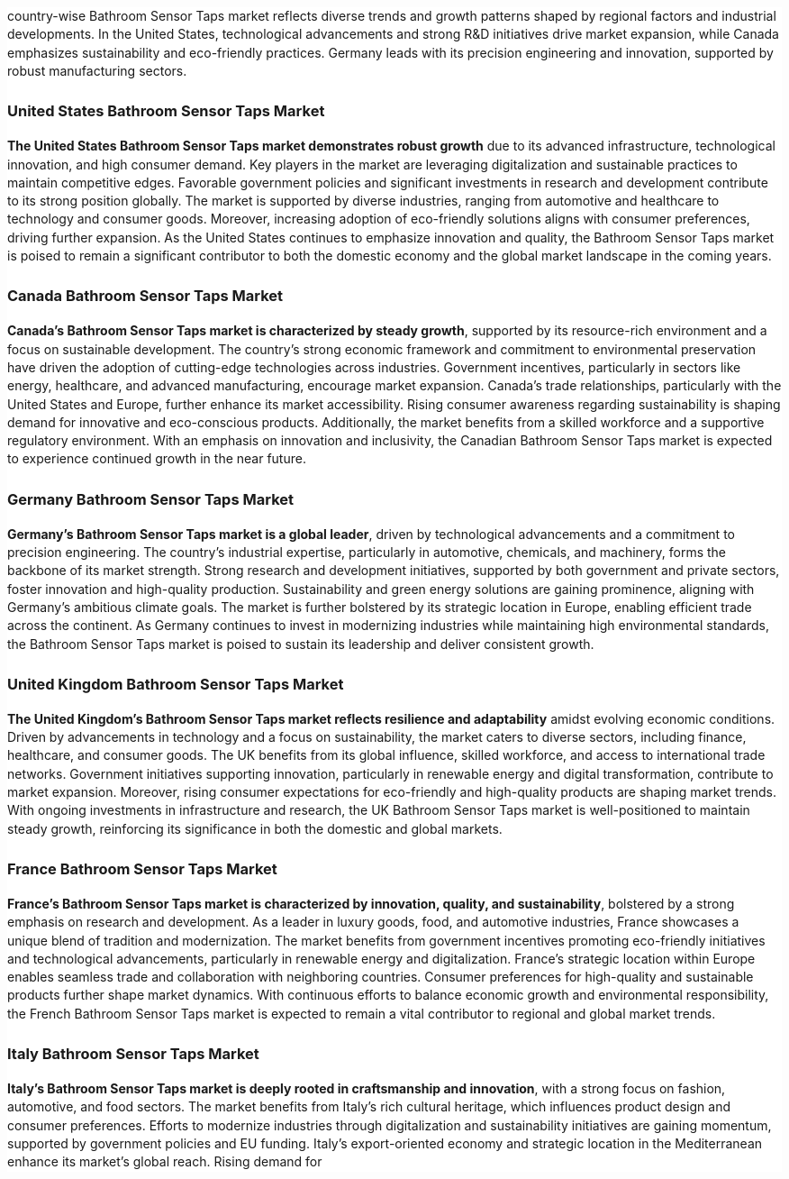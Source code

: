 country-wise Bathroom Sensor Taps market reflects diverse trends and growth patterns shaped by regional factors and industrial developments. In the United States, technological advancements and strong R&amp;D initiatives drive market expansion, while Canada emphasizes sustainability and eco-friendly practices. Germany leads with its precision engineering and innovation, supported by robust manufacturing sectors.</span></em></p></blockquote><h3><strong>United States Bathroom Sensor Taps Market</strong></h3><p><strong>The United States Bathroom Sensor Taps market demonstrates robust growth</strong> due to its advanced infrastructure, technological innovation, and high consumer demand. Key players in the market are leveraging digitalization and sustainable practices to maintain competitive edges. Favorable government policies and significant investments in research and development contribute to its strong position globally. The market is supported by diverse industries, ranging from automotive and healthcare to technology and consumer goods. Moreover, increasing adoption of eco-friendly solutions aligns with consumer preferences, driving further expansion. As the United States continues to emphasize innovation and quality, the Bathroom Sensor Taps market is poised to remain a significant contributor to both the domestic economy and the global market landscape in the coming years.</p><h3><strong>Canada Bathroom Sensor Taps Market</strong></h3><p><strong>Canada&rsquo;s Bathroom Sensor Taps market is characterized by steady growth</strong>, supported by its resource-rich environment and a focus on sustainable development. The country&rsquo;s strong economic framework and commitment to environmental preservation have driven the adoption of cutting-edge technologies across industries. Government incentives, particularly in sectors like energy, healthcare, and advanced manufacturing, encourage market expansion. Canada&rsquo;s trade relationships, particularly with the United States and Europe, further enhance its market accessibility. Rising consumer awareness regarding sustainability is shaping demand for innovative and eco-conscious products. Additionally, the market benefits from a skilled workforce and a supportive regulatory environment. With an emphasis on innovation and inclusivity, the Canadian Bathroom Sensor Taps market is expected to experience continued growth in the near future.</p><h3><strong>Germany Bathroom Sensor Taps Market</strong></h3><p><strong>Germany&rsquo;s Bathroom Sensor Taps market is a global leader</strong>, driven by technological advancements and a commitment to precision engineering. The country&rsquo;s industrial expertise, particularly in automotive, chemicals, and machinery, forms the backbone of its market strength. Strong research and development initiatives, supported by both government and private sectors, foster innovation and high-quality production. Sustainability and green energy solutions are gaining prominence, aligning with Germany&rsquo;s ambitious climate goals. The market is further bolstered by its strategic location in Europe, enabling efficient trade across the continent. As Germany continues to invest in modernizing industries while maintaining high environmental standards, the Bathroom Sensor Taps market is poised to sustain its leadership and deliver consistent growth.</p><h3><strong>United Kingdom Bathroom Sensor Taps Market</strong></h3><p><strong>The United Kingdom&rsquo;s Bathroom Sensor Taps market reflects resilience and adaptability</strong> amidst evolving economic conditions. Driven by advancements in technology and a focus on sustainability, the market caters to diverse sectors, including finance, healthcare, and consumer goods. The UK benefits from its global influence, skilled workforce, and access to international trade networks. Government initiatives supporting innovation, particularly in renewable energy and digital transformation, contribute to market expansion. Moreover, rising consumer expectations for eco-friendly and high-quality products are shaping market trends. With ongoing investments in infrastructure and research, the UK Bathroom Sensor Taps market is well-positioned to maintain steady growth, reinforcing its significance in both the domestic and global markets.</p><h3><strong>France Bathroom Sensor Taps Market</strong></h3><p><strong>France&rsquo;s Bathroom Sensor Taps market is characterized by innovation, quality, and sustainability</strong>, bolstered by a strong emphasis on research and development. As a leader in luxury goods, food, and automotive industries, France showcases a unique blend of tradition and modernization. The market benefits from government incentives promoting eco-friendly initiatives and technological advancements, particularly in renewable energy and digitalization. France&rsquo;s strategic location within Europe enables seamless trade and collaboration with neighboring countries. Consumer preferences for high-quality and sustainable products further shape market dynamics. With continuous efforts to balance economic growth and environmental responsibility, the French Bathroom Sensor Taps market is expected to remain a vital contributor to regional and global market trends.</p><h3><strong>Italy Bathroom Sensor Taps Market</strong></h3><p><strong>Italy&rsquo;s Bathroom Sensor Taps market is deeply rooted in craftsmanship and innovation</strong>, with a strong focus on fashion, automotive, and food sectors. The market benefits from Italy&rsquo;s rich cultural heritage, which influences product design and consumer preferences. Efforts to modernize industries through digitalization and sustainability initiatives are gaining momentum, supported by government policies and EU funding. Italy&rsquo;s export-oriented economy and strategic location in the Mediterranean enhance its market&rsquo;s global reach. Rising demand for